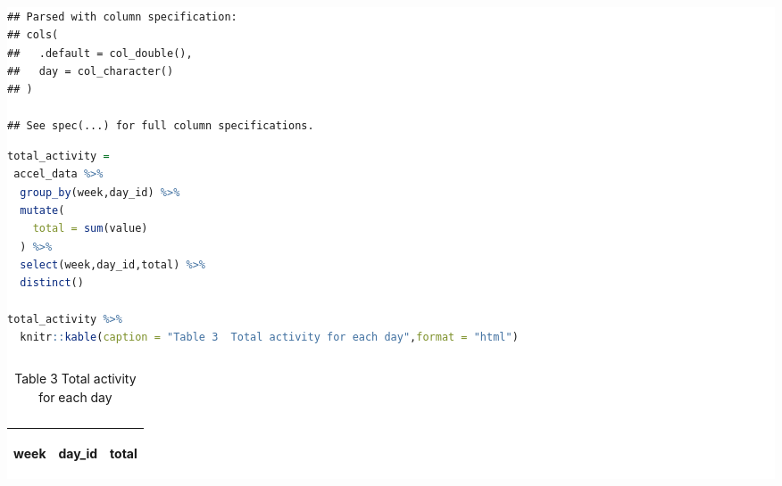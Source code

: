     ## Parsed with column specification:
    ## cols(
    ##   .default = col_double(),
    ##   day = col_character()
    ## )

    ## See spec(...) for full column specifications.

``` r
total_activity = 
 accel_data %>% 
  group_by(week,day_id) %>% 
  mutate(
    total = sum(value)
  ) %>% 
  select(week,day_id,total) %>% 
  distinct() 

total_activity %>% 
  knitr::kable(caption = "Table 3  Total activity for each day",format = "html")
```

<table>

<caption>

Table 3 Total activity for each day

</caption>

<thead>

<tr>

<th style="text-align:right;">

week

</th>

<th style="text-align:right;">

day\_id

</th>

<th style="text-align:right;">

total

</th>

</tr>
